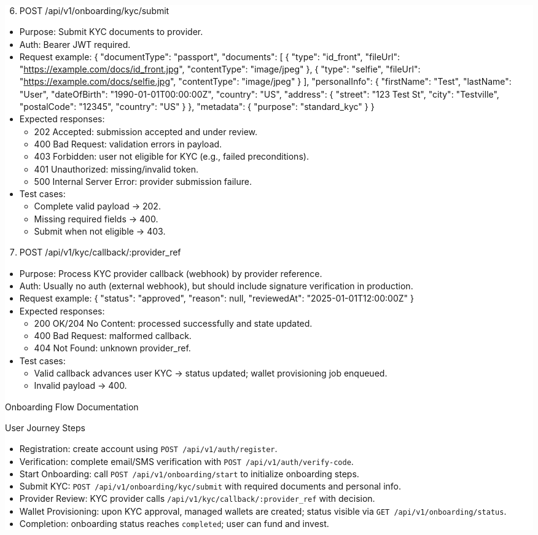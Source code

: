 6) POST /api/v1/onboarding/kyc/submit
- Purpose: Submit KYC documents to provider.
- Auth: Bearer JWT required.
- Request example:
  {
    "documentType": "passport",
    "documents": [
      { "type": "id_front", "fileUrl": "https://example.com/docs/id_front.jpg", "contentType": "image/jpeg" },
      { "type": "selfie", "fileUrl": "https://example.com/docs/selfie.jpg", "contentType": "image/jpeg" }
    ],
    "personalInfo": {
      "firstName": "Test",
      "lastName": "User",
      "dateOfBirth": "1990-01-01T00:00:00Z",
      "country": "US",
      "address": { "street": "123 Test St", "city": "Testville", "postalCode": "12345", "country": "US" }
    },
    "metadata": { "purpose": "standard_kyc" }
  }
- Expected responses:
  - 202 Accepted: submission accepted and under review.
  - 400 Bad Request: validation errors in payload.
  - 403 Forbidden: user not eligible for KYC (e.g., failed preconditions).
  - 401 Unauthorized: missing/invalid token.
  - 500 Internal Server Error: provider submission failure.
- Test cases:
  - Complete valid payload → 202.
  - Missing required fields → 400.
  - Submit when not eligible → 403.

7) POST /api/v1/kyc/callback/:provider_ref
- Purpose: Process KYC provider callback (webhook) by provider reference.
- Auth: Usually no auth (external webhook), but should include signature verification in production.
- Request example:
  {
    "status": "approved",
    "reason": null,
    "reviewedAt": "2025-01-01T12:00:00Z"
  }
- Expected responses:
  - 200 OK/204 No Content: processed successfully and state updated.
  - 400 Bad Request: malformed callback.
  - 404 Not Found: unknown provider_ref.
- Test cases:
  - Valid callback advances user KYC → status updated; wallet provisioning job enqueued.
  - Invalid payload → 400.

Onboarding Flow Documentation

User Journey Steps
- Registration: create account using `POST /api/v1/auth/register`.
- Verification: complete email/SMS verification with `POST /api/v1/auth/verify-code`.
- Start Onboarding: call `POST /api/v1/onboarding/start` to initialize onboarding steps.
- Submit KYC: `POST /api/v1/onboarding/kyc/submit` with required documents and personal info.
- Provider Review: KYC provider calls `/api/v1/kyc/callback/:provider_ref` with decision.
- Wallet Provisioning: upon KYC approval, managed wallets are created; status visible via `GET /api/v1/onboarding/status`.
- Completion: onboarding status reaches `completed`; user can fund and invest.

